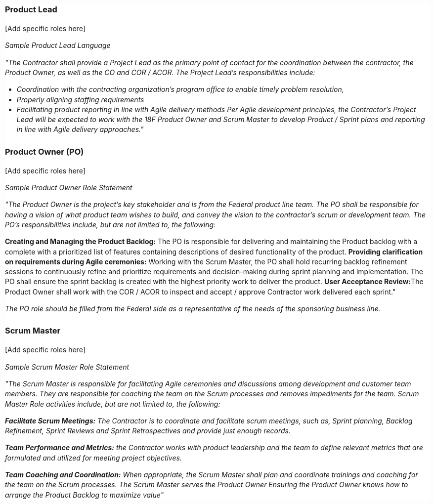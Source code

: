 <h3>Product Lead</h3>

<p>[Add specific roles here]</p>

_Sample Product Lead Language_  

<p><i> "The Contractor shall provide a Project Lead as the primary point of contact for the coordination between the contractor, the Product Owner, as well as the CO and COR / ACOR. The Project Lead’s responsibilities include:</i></p>

* _Coordination with the contracting organization’s program office to enable timely problem resolution,_
* _Properly aligning staffing requirements_
* _Facilitating product reporting in line with Agile delivery methods
Per Agile development principles, the Contractor’s Project Lead will be expected to work with the 18F Product Owner and Scrum Master to develop Product / Sprint plans and reporting in line with Agile delivery approaches."_

<h3>Product Owner (PO)</h3>

<p>[Add specific roles here]</p>

_Sample Product Owner Role Statement_

<p><i> "The Product Owner is the project’s key stakeholder and is from the Federal product line team. The PO shall be responsible for having a vision of what product team wishes to build, and convey the vision to the contractor’s scrum or development team. The PO’s  responsibilities include, but are not limited to, the following:</i></p>
<p><b>Creating and Managing the Product Backlog:</b> The PO is responsible for delivering and maintaining the Product backlog with a complete with a prioritized list of features containing descriptions of desired functionality of the product.
<b>Providing clarification on requirements during Agile ceremonies:</b> Working with the Scrum Master, the PO shall hold recurring backlog refinement sessions to continuously refine and prioritize requirements and decision-making during sprint planning and implementation. The PO shall ensure the sprint backlog is created with the highest priority work to deliver the product.
<b>User Acceptance Review:</b>The Product Owner shall work with the COR / ACOR to inspect and accept / approve Contractor work delivered each sprint."</p>

*The PO role should be filled from the Federal side as a representative of the needs of the sponsoring business line.*

<h3>Scrum Master</h3>

<p>[Add specific roles here]</p>

_Sample Scrum Master Role Statement_  

<p><i> "The Scrum Master is responsible for facilitating Agile ceremonies and discussions among development and customer team members. They are responsible for coaching the team on the Scrum processes and removes impediments for the team. Scrum Master Role activities include, but are not limited to, the following:</i></p>

<p><i><b>Facilitate Scrum Meetings:</b> The Contractor is to coordinate and facilitate scrum meetings, such as, Sprint planning, Backlog Refinement, Sprint Reviews and Sprint Retrospectives and provide just enough records.</i></p>
<p><i><b>Team Performance and Metrics:</b> the Contractor works with product leadership and the team to define relevant metrics that are formulated and utilized for meeting project objectives.</i></p>
<p><i><b>Team Coaching and Coordination:</b> When appropriate, the Scrum Master shall plan and coordinate trainings and coaching for the team on the Scrum processes. The Scrum Master serves the Product Owner Ensuring the Product Owner knows how to arrange the Product Backlog to maximize value"</i></p>
